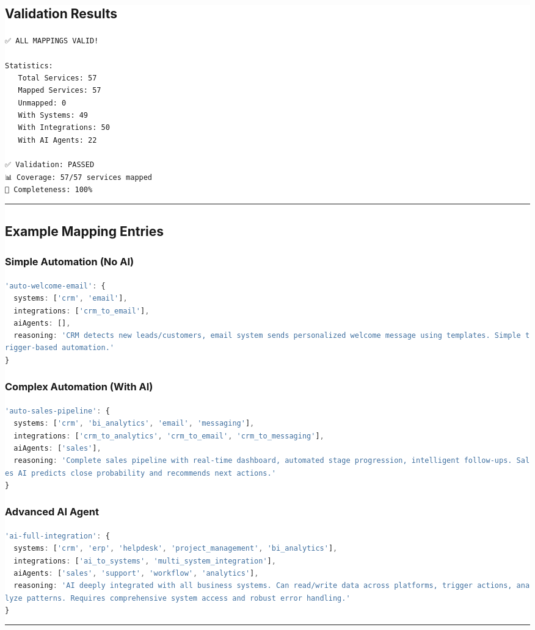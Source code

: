
## Validation Results

```
✅ ALL MAPPINGS VALID!

Statistics:
   Total Services: 57
   Mapped Services: 57
   Unmapped: 0
   With Systems: 49
   With Integrations: 50
   With AI Agents: 22

✅ Validation: PASSED
📊 Coverage: 57/57 services mapped
🎯 Completeness: 100%
```

---

## Example Mapping Entries

### Simple Automation (No AI)
```typescript
'auto-welcome-email': {
  systems: ['crm', 'email'],
  integrations: ['crm_to_email'],
  aiAgents: [],
  reasoning: 'CRM detects new leads/customers, email system sends personalized welcome message using templates. Simple trigger-based automation.'
}
```

### Complex Automation (With AI)
```typescript
'auto-sales-pipeline': {
  systems: ['crm', 'bi_analytics', 'email', 'messaging'],
  integrations: ['crm_to_analytics', 'crm_to_email', 'crm_to_messaging'],
  aiAgents: ['sales'],
  reasoning: 'Complete sales pipeline with real-time dashboard, automated stage progression, intelligent follow-ups. Sales AI predicts close probability and recommends next actions.'
}
```

### Advanced AI Agent
```typescript
'ai-full-integration': {
  systems: ['crm', 'erp', 'helpdesk', 'project_management', 'bi_analytics'],
  integrations: ['ai_to_systems', 'multi_system_integration'],
  aiAgents: ['sales', 'support', 'workflow', 'analytics'],
  reasoning: 'AI deeply integrated with all business systems. Can read/write data across platforms, trigger actions, analyze patterns. Requires comprehensive system access and robust error handling.'
}
```

---